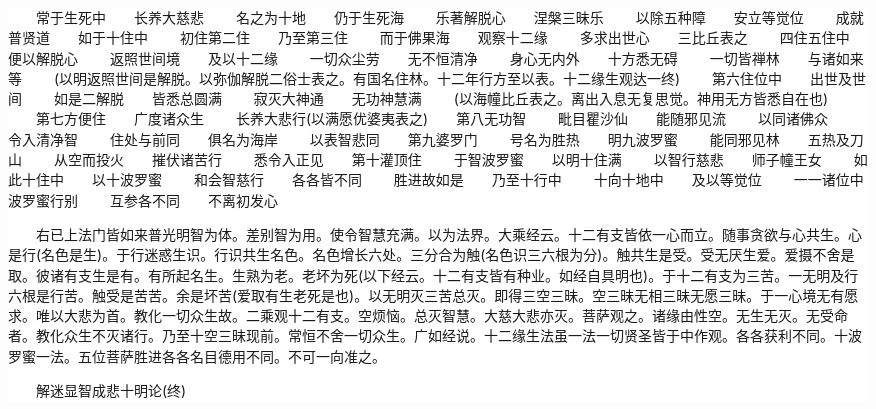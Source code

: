 　　常于生死中　　长养大慈悲
　　名之为十地　　仍于生死海
　　乐著解脱心　　涅槃三昧乐
　　以除五种障　　安立等觉位
　　成就普贤道　　如于十住中
　　初住第二住　　乃至第三住
　　而于佛果海　　观察十二缘
　　多求出世心　　三比丘表之
　　四住五住中　　便以解脱心
　　返照世间境　　及以十二缘
　　一切众尘劳　　无不恒清净
　　身心无内外　　十方悉无碍
　　一切皆禅林　　与诸如来等
　　(以明返照世间是解脱。以弥伽解脱二俗士表之。有国名住林。十二年行方至以表。十二缘生观达一终)
　　第六住位中　　出世及世间
　　如是二解脱　　皆悉总圆满
　　寂灭大神通　　无功神慧满
　　(以海幢比丘表之。离出入息无复思觉。神用无方皆悉自在也)
　　第七方便住　　广度诸众生
　　长养大悲行(以满愿优婆夷表之)　　第八无功智
　　毗目瞿沙仙　　能随邪见流
　　以同诸佛众　　令入清净智
　　住处与前同　　俱名为海岸
　　以表智悲同　　第九婆罗门
　　号名为胜热　　明九波罗蜜
　　能同邪见林　　五热及刀山
　　从空而投火　　摧伏诸苦行
　　悉令入正见　　第十灌顶住
　　于智波罗蜜　　以明十住满
　　以智行慈悲　　师子幢王女
　　如此十住中　　以十波罗蜜
　　和会智慈行　　各各皆不同
　　胜进故如是　　乃至十行中
　　十向十地中　　及以等觉位
　　一一诸位中　　波罗蜜行别
　　互参各不同　　不离初发心

　　右已上法门皆如来普光明智为体。差别智为用。使令智慧充满。以为法界。大乘经云。十二有支皆依一心而立。随事贪欲与心共生。心是行(名色是生)。于行迷惑生识。行识共生名色。名色增长六处。三分合为触(名色识三六根为分)。触共生是受。受无厌生爱。爱摄不舍是取。彼诸有支生是有。有所起名生。生熟为老。老坏为死(以下经云。十二有支皆有种业。如经自具明也)。于十二有支为三苦。一无明及行六根是行苦。触受是苦苦。余是坏苦(爱取有生老死是也)。以无明灭三苦总灭。即得三空三昧。空三昧无相三昧无愿三昧。于一心境无有愿求。唯以大悲为首。教化一切众生故。二乘观十二有支。空烦恼。总灭智慧。大慈大悲亦灭。菩萨观之。诸缘由性空。无生无灭。无受命者。教化众生不灭诸行。乃至十空三昧现前。常恒不舍一切众生。广如经说。十二缘生法虽一法一切贤圣皆于中作观。各各获利不同。十波罗蜜一法。五位菩萨胜进各各名目德用不同。不可一向准之。

　　解迷显智成悲十明论(终)


